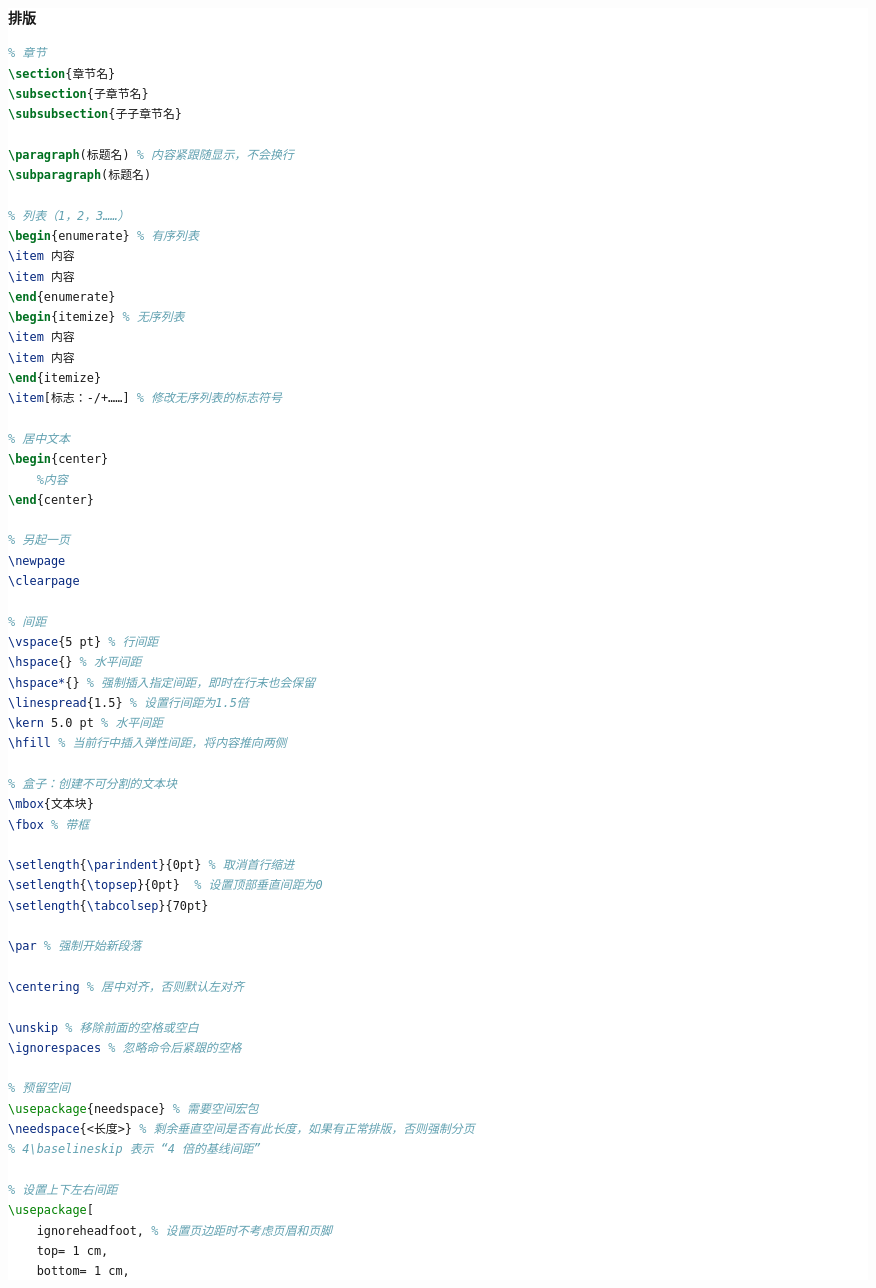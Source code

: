 **排版**

```Latex
% 章节
\section{章节名}
\subsection{子章节名}
\subsubsection{子子章节名}

\paragraph(标题名) % 内容紧跟随显示，不会换行
\subparagraph(标题名)

% 列表（1，2，3……）
\begin{enumerate} % 有序列表
\item 内容
\item 内容
\end{enumerate}
\begin{itemize} % 无序列表
\item 内容
\item 内容
\end{itemize}
\item[标志：-/+……] % 修改无序列表的标志符号

% 居中文本
\begin{center}
	%内容
\end{center}

% 另起一页
\newpage
\clearpage

% 间距
\vspace{5 pt} % 行间距
\hspace{} % 水平间距
\hspace*{} % 强制插入指定间距，即时在行末也会保留
\linespread{1.5} % 设置行间距为1.5倍
\kern 5.0 pt % 水平间距
\hfill % 当前行中插入弹性间距，将内容推向两侧

% 盒子：创建不可分割的文本块
\mbox{文本块}
\fbox % 带框

\setlength{\parindent}{0pt} % 取消首行缩进
\setlength{\topsep}{0pt}  % 设置顶部垂直间距为0
\setlength{\tabcolsep}{70pt}

\par % 强制开始新段落

\centering % 居中对齐，否则默认左对齐

\unskip % 移除前面的空格或空白
\ignorespaces % 忽略命令后紧跟的空格

% 预留空间
\usepackage{needspace} % 需要空间宏包
\needspace{<长度>} % 剩余垂直空间是否有此长度，如果有正常排版，否则强制分页
% 4\baselineskip 表示 “4 倍的基线间距”

% 设置上下左右间距
\usepackage[
    ignoreheadfoot, % 设置页边距时不考虑页眉和页脚
    top= 1 cm, 
    bottom= 1 cm, 
```